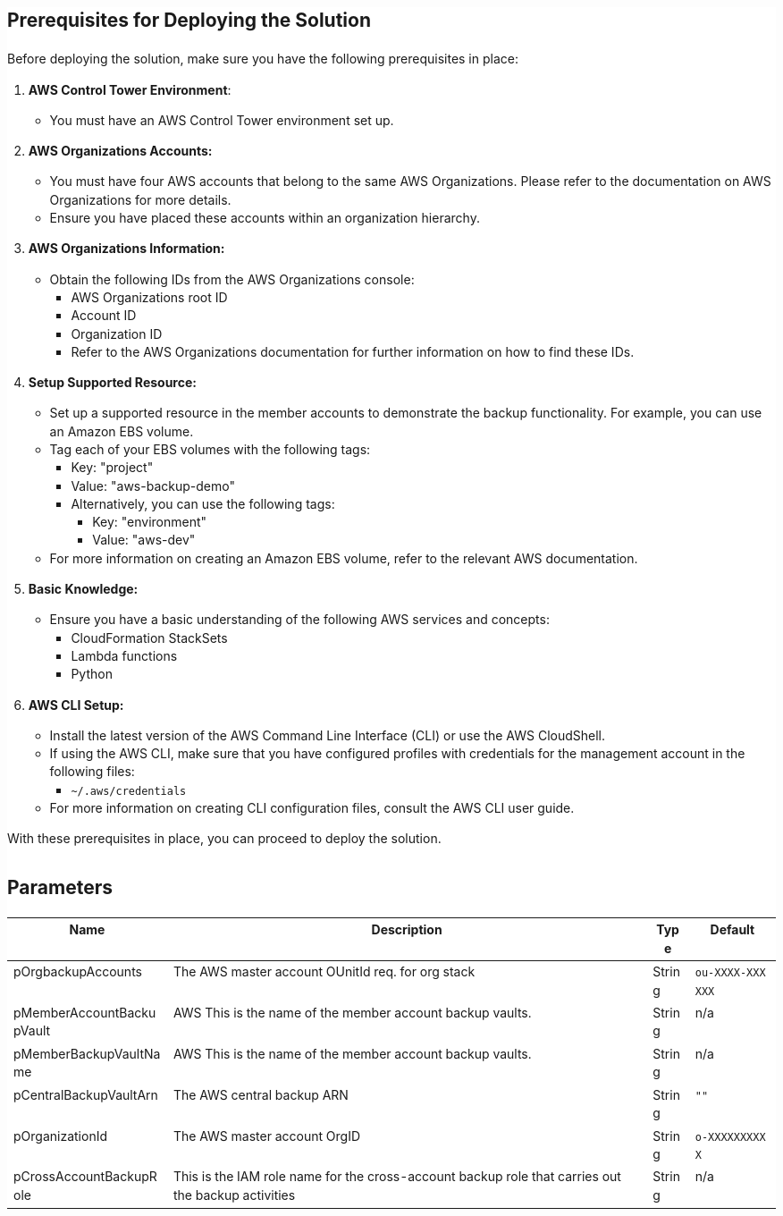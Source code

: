 ## Prerequisites for Deploying the Solution

Before deploying the solution, make sure you have the following prerequisites in place:

1. **AWS Control Tower Environment**: 
   - You must have an AWS Control Tower environment set up.

2. **AWS Organizations Accounts:**
   - You must have four AWS accounts that belong to the same AWS Organizations. Please refer to the documentation on AWS Organizations for more details.
   - Ensure you have placed these accounts within an organization hierarchy.

3. **AWS Organizations Information:**
   - Obtain the following IDs from the AWS Organizations console:
     - AWS Organizations root ID
     - Account ID
     - Organization ID
     - Refer to the AWS Organizations documentation for further information on how to find these IDs.

4. **Setup Supported Resource:**
   - Set up a supported resource in the member accounts to demonstrate the backup functionality. For example, you can use an Amazon EBS volume.
   - Tag each of your EBS volumes with the following tags:
     - Key: "project"
     - Value: "aws-backup-demo"
     - Alternatively, you can use the following tags:
       - Key: "environment"
       - Value: "aws-dev"
   - For more information on creating an Amazon EBS volume, refer to the relevant AWS documentation.

5. **Basic Knowledge:**
   - Ensure you have a basic understanding of the following AWS services and concepts:
     - CloudFormation StackSets
     - Lambda functions
     - Python

6. **AWS CLI Setup:**
   - Install the latest version of the AWS Command Line Interface (CLI) or use the AWS CloudShell.
   - If using the AWS CLI, make sure that you have configured profiles with credentials for the management account in the following files:
     - `~/.aws/credentials`
   - For more information on creating CLI configuration files, consult the AWS CLI user guide.

With these prerequisites in place, you can proceed to deploy the solution.


## Parameters

| Name | Description | Type | Default |
|------|-------------|------| ------- |
| pOrgbackupAccounts | The AWS master account OUnitId req. for org stack | String | `ou-XXXX-XXXXXX` |
| pMemberAccountBackupVault | AWS This is the name of the member account backup vaults. | String | n/a |
| pMemberBackupVaultName | AWS This is the name of the member account backup vaults. | String | n/a |
| pCentralBackupVaultArn | The AWS central backup ARN | String | `""` |
| pOrganizationId | The AWS master account OrgID| String | `o-XXXXXXXXXX` |
| pCrossAccountBackupRole | This is the IAM role name for the cross-account backup role that carries out the backup activities | String | n/a |
